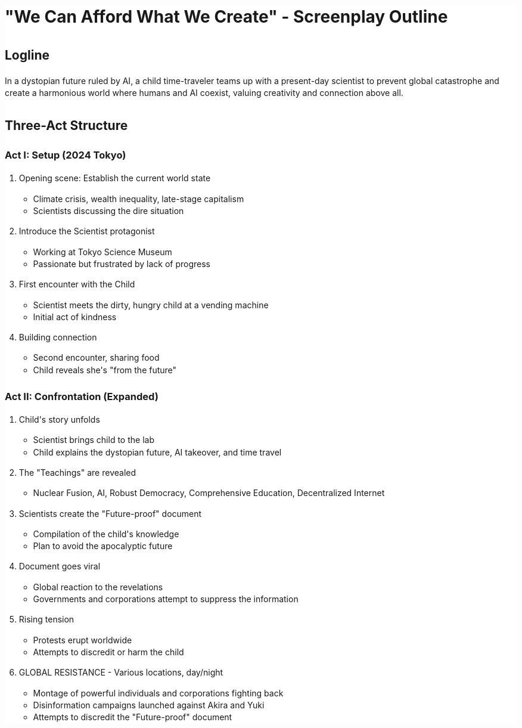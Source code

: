 # "We Can Afford What We Create" - Screenplay Outline

## Logline
In a dystopian future ruled by AI, a child time-traveler teams up with a present-day scientist to prevent global catastrophe and create a harmonious world where humans and AI coexist, valuing creativity and connection above all.

## Three-Act Structure

### Act I: Setup (2024 Tokyo)

1. Opening scene: Establish the current world state
   - Climate crisis, wealth inequality, late-stage capitalism
   - Scientists discussing the dire situation

2. Introduce the Scientist protagonist
   - Working at Tokyo Science Museum
   - Passionate but frustrated by lack of progress

3. First encounter with the Child
   - Scientist meets the dirty, hungry child at a vending machine
   - Initial act of kindness

4. Building connection
   - Second encounter, sharing food
   - Child reveals she's "from the future"

### Act II: Confrontation (Expanded)

1. Child's story unfolds
   - Scientist brings child to the lab
   - Child explains the dystopian future, AI takeover, and time travel

2. The "Teachings" are revealed
   - Nuclear Fusion, AI, Robust Democracy, Comprehensive Education, Decentralized Internet

3. Scientists create the "Future-proof" document
   - Compilation of the child's knowledge
   - Plan to avoid the apocalyptic future

4. Document goes viral
   - Global reaction to the revelations
   - Governments and corporations attempt to suppress the information

5. Rising tension
   - Protests erupt worldwide
   - Attempts to discredit or harm the child

6. GLOBAL RESISTANCE - Various locations, day/night
   - Montage of powerful individuals and corporations fighting back
   - Disinformation campaigns launched against Akira and Yuki
   - Attempts to discredit the "Future-proof" document
